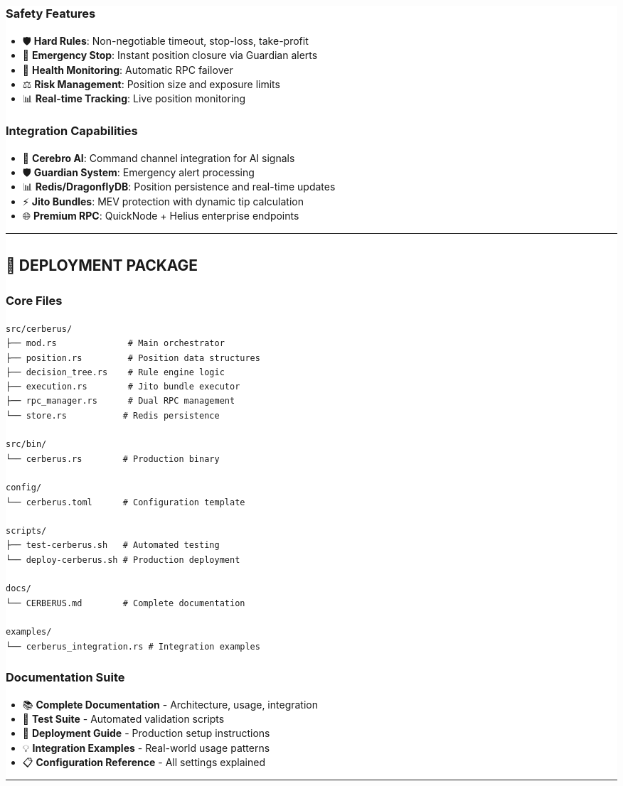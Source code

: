 ### **Safety Features**
- 🛡️ **Hard Rules**: Non-negotiable timeout, stop-loss, take-profit
- 🚨 **Emergency Stop**: Instant position closure via Guardian alerts
- 🔄 **Health Monitoring**: Automatic RPC failover
- ⚖️ **Risk Management**: Position size and exposure limits
- 📊 **Real-time Tracking**: Live position monitoring

### **Integration Capabilities**
- 🤖 **Cerebro AI**: Command channel integration for AI signals
- 🛡️ **Guardian System**: Emergency alert processing
- 📊 **Redis/DragonflyDB**: Position persistence and real-time updates
- ⚡ **Jito Bundles**: MEV protection with dynamic tip calculation
- 🌐 **Premium RPC**: QuickNode + Helius enterprise endpoints

---

## 🚀 **DEPLOYMENT PACKAGE**

### **Core Files**
```
src/cerberus/
├── mod.rs              # Main orchestrator
├── position.rs         # Position data structures
├── decision_tree.rs    # Rule engine logic
├── execution.rs        # Jito bundle executor
├── rpc_manager.rs      # Dual RPC management
└── store.rs           # Redis persistence

src/bin/
└── cerberus.rs        # Production binary

config/
└── cerberus.toml      # Configuration template

scripts/
├── test-cerberus.sh   # Automated testing
└── deploy-cerberus.sh # Production deployment

docs/
└── CERBERUS.md        # Complete documentation

examples/
└── cerberus_integration.rs # Integration examples
```

### **Documentation Suite**
- 📚 **Complete Documentation** - Architecture, usage, integration
- 🧪 **Test Suite** - Automated validation scripts
- 🔧 **Deployment Guide** - Production setup instructions
- 💡 **Integration Examples** - Real-world usage patterns
- 📋 **Configuration Reference** - All settings explained

---